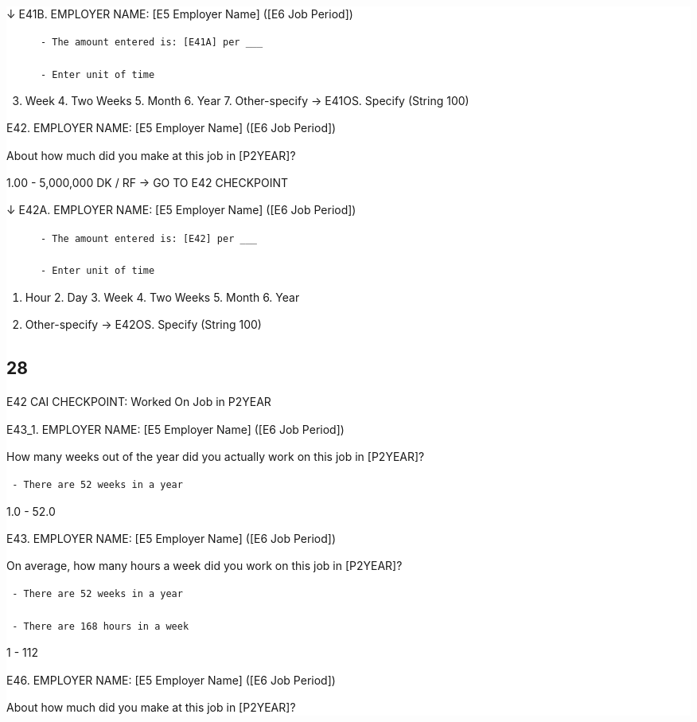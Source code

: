 
↓
E41B. EMPLOYER NAME: [E5 Employer Name] ([E6 Job Period])

          - The amount entered is: [E41A] per ___

          - Enter unit of time


3. Week 4. Two Weeks 5. Month 6. Year 7. Other-specify → E41OS. Specify (String 100)


E42. EMPLOYER NAME: [E5 Employer Name] ([E6 Job Period])

About how much did you make at this job in [P2YEAR]?


1.00 - 5,000,000 DK / RF → GO TO E42 CHECKPOINT


↓
E42A. EMPLOYER NAME: [E5 Employer Name] ([E6 Job Period])

          - The amount entered is: [E42] per ___

          - Enter unit of time


1. Hour 2. Day 3. Week 4. Two Weeks 5. Month 6. Year


7. Other-specify → E42OS. Specify (String 100)


## 28

E42 CAI CHECKPOINT: Worked On Job in P2YEAR





E43_1. EMPLOYER NAME: [E5 Employer Name] ([E6 Job Period])

How many weeks out of the year did you actually work on this job in [P2YEAR]?

     - There are 52 weeks in a year


1.0 - 52.0


E43. EMPLOYER NAME: [E5 Employer Name] ([E6 Job Period])

On average, how many hours a week did you work on this job in [P2YEAR]?

     - There are 52 weeks in a year

     - There are 168 hours in a week


1 - 112


E46. EMPLOYER NAME: [E5 Employer Name] ([E6 Job Period])

About how much did you make at this job in [P2YEAR]?
